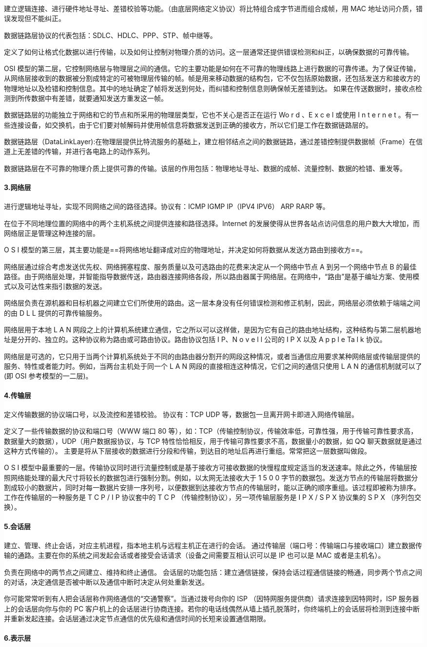 建立逻辑连接、进行硬件地址寻址、差错校验等功能。（由底层网络定义协议）将比特组合成字节进而组合成帧，用 MAC 地址访问介质，错误发现但不能纠正。

数据链路层协议的代表包括：SDLC、HDLC、PPP、STP、帧中继等。

定义了如何让格式化数据以进行传输，以及如何让控制对物理介质的访问。这一层通常还提供错误检测和纠正，以确保数据的可靠传输。

OSI 模型的第二层，它控制网络层与物理层之间的通信。它的主要功能是如何在不可靠的物理线路上进行数据的可靠传递。为了保证传输，从网络层接收到的数据被分割成特定的可被物理层传输的帧。帧是用来移动数据的结构包，它不仅包括原始数据，还包括发送方和接收方的物理地址以及检错和控制信息。其中的地址确定了帧将发送到何处，而纠错和控制信息则确保帧无差错到达。 如果在传送数据时，接收点检测到所传数据中有差错，就要通知发送方重发这一帧。

数据链路层的功能独立于网络和它的节点和所采用的物理层类型，它也不关心是否正在运行 Wo r d 、E x c e l 或使用 I n t e r n e t 。有一些连接设备，如交换机，由于它们要对帧解码并使用帧信息将数据发送到正确的接收方，所以它们是工作在数据链路层的。

数据链路层（DataLinkLayer):在物理层提供比特流服务的基础上，建立相邻结点之间的数据链路，通过差错控制提供数据帧（Frame）在信道上无差错的传输，并进行各电路上的动作系列。

数据链路层在不可靠的物理介质上提供可靠的传输。该层的作用包括：物理地址寻址、数据的成帧、流量控制、数据的检错、重发等。

#### 3.网络层

进行逻辑地址寻址，实现不同网络之间的路径选择。协议有：ICMP IGMP IP（IPV4 IPV6） ARP RARP 等。

在位于不同地理位置的网络中的两个主机系统之间提供连接和路径选择。Internet 的发展使得从世界各站点访问信息的用户数大大增加，而网络层正是管理这种连接的层。

O S I 模型的第三层，其主要功能是==将网络地址翻译成对应的物理地址，并决定如何将数据从发送方路由到接收方==。

网络层通过综合考虑发送优先权、网络拥塞程度、服务质量以及可选路由的花费来决定从一个网络中节点 A 到另一个网络中节点 B 的最佳路径。由于网络层处理，并智能指导数据传送，路由器连接网络各段，所以路由器属于网络层。在网络中，“路由”是基于编址方案、使用模式以及可达性来指引数据的发送。

网络层负责在源机器和目标机器之间建立它们所使用的路由。这一层本身没有任何错误检测和修正机制，因此，网络层必须依赖于端端之间的由 D L L 提供的可靠传输服务。

网络层用于本地 L A N 网段之上的计算机系统建立通信，它之所以可以这样做，是因为它有自己的路由地址结构，这种结构与第二层机器地址是分开的、独立的。这种协议称为路由或可路由协议。路由协议包括 I P、N o v e l l 公司的 I P X 以及 A p p l e Ta l k 协议。

网络层是可选的，它只用于当两个计算机系统处于不同的由路由器分割开的网段这种情况，或者当通信应用要求某种网络层或传输层提供的服务、特性或者能力时。例如，当两台主机处于同一个 L A N 网段的直接相连这种情况，它们之间的通信只使用 L A N 的通信机制就可以了(即 OSI 参考模型的一二层)。

#### 4.传输层

定义传输数据的协议端口号，以及流控和差错校验。
协议有：TCP UDP 等，数据包一旦离开网卡即进入网络传输层。

定义了一些传输数据的协议和端口号（WWW 端口 80 等），如：TCP（传输控制协议，传输效率低，可靠性强，用于传输可靠性要求高，数据量大的数据），UDP（用户数据报协议，与 TCP 特性恰恰相反，用于传输可靠性要求不高，数据量小的数据，如 QQ 聊天数据就是通过这种方式传输的）。 主要是将从下层接收的数据进行分段和传输，到达目的地址后再进行重组。常常把这一层数据叫做段。

O S I 模型中最重要的一层。传输协议同时进行流量控制或是基于接收方可接收数据的快慢程度规定适当的发送速率。除此之外，传输层按照网络能处理的最大尺寸将较长的数据包进行强制分割。例如，以太网无法接收大于 1 5 0 0 字节的数据包。发送方节点的传输层将数据分割成较小的数据片，同时对每一数据片安排一序列号，以便数据到达接收方节点的传输层时，能以正确的顺序重组。该过程即被称为排序。工作在传输层的一种服务是 T C P / I P 协议套中的 T C P （传输控制协议），另一项传输层服务是 I P X / S P X 协议集的 S P X （序列包交换）。

#### 5.会话层

建立、管理、终止会话，对应主机进程，指本地主机与远程主机正在进行的会话。
通过传输层（端口号：传输端口与接收端口）建立数据传输的通路。主要在你的系统之间发起会话或者接受会话请求（设备之间需要互相认识可以是 IP 也可以是 MAC 或者是主机名）。

负责在网络中的两节点之间建立、维持和终止通信。 会话层的功能包括：建立通信链接，保持会话过程通信链接的畅通，同步两个节点之间的对话，决定通信是否被中断以及通信中断时决定从何处重新发送。

你可能常常听到有人把会话层称作网络通信的“交通警察”。当通过拨号向你的 ISP （因特网服务提供商）请求连接到因特网时，ISP 服务器上的会话层向你与你的 PC 客户机上的会话层进行协商连接。若你的电话线偶然从墙上插孔脱落时，你终端机上的会话层将检测到连接中断并重新发起连接。会话层通过决定节点通信的优先级和通信时间的长短来设置通信期限。

#### 6.表示层
